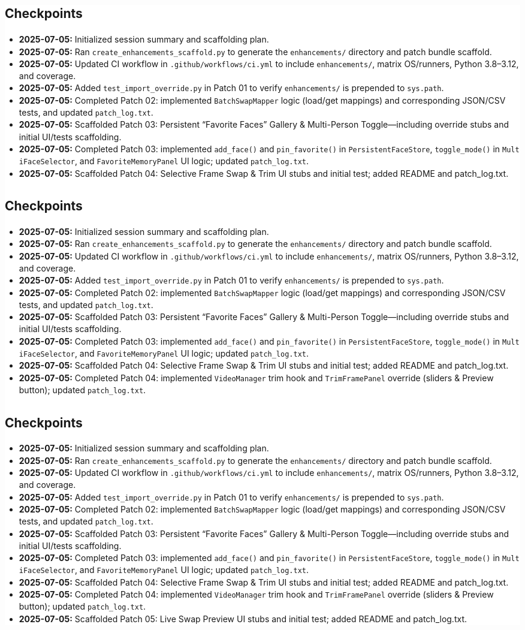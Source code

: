 ## Checkpoints

- **2025-07-05:** Initialized session summary and scaffolding plan.
- **2025-07-05:** Ran `create_enhancements_scaffold.py` to generate the `enhancements/` directory and patch bundle scaffold.
- **2025-07-05:** Updated CI workflow in `.github/workflows/ci.yml` to include `enhancements/`, matrix OS/runners, Python 3.8–3.12, and coverage.
- **2025-07-05:** Added `test_import_override.py` in Patch 01 to verify `enhancements/` is prepended to `sys.path`.
- **2025-07-05:** Completed Patch 02: implemented `BatchSwapMapper` logic (load/get mappings) and corresponding JSON/CSV tests, and updated `patch_log.txt`.
- **2025-07-05:** Scaffolded Patch 03: Persistent “Favorite Faces” Gallery & Multi-Person Toggle—including override stubs and initial UI/tests scaffolding.
- **2025-07-05:** Completed Patch 03: implemented `add_face()` and `pin_favorite()` in `PersistentFaceStore`, `toggle_mode()` in `MultiFaceSelector`, and `FavoriteMemoryPanel` UI logic; updated `patch_log.txt`.
- **2025-07-05:** Scaffolded Patch 04: Selective Frame Swap & Trim UI stubs and initial test; added README and patch_log.txt.

## Checkpoints

- **2025-07-05:** Initialized session summary and scaffolding plan.
- **2025-07-05:** Ran `create_enhancements_scaffold.py` to generate the `enhancements/` directory and patch bundle scaffold.
- **2025-07-05:** Updated CI workflow in `.github/workflows/ci.yml` to include `enhancements/`, matrix OS/runners, Python 3.8–3.12, and coverage.
- **2025-07-05:** Added `test_import_override.py` in Patch 01 to verify `enhancements/` is prepended to `sys.path`.
- **2025-07-05:** Completed Patch 02: implemented `BatchSwapMapper` logic (load/get mappings) and corresponding JSON/CSV tests, and updated `patch_log.txt`.
- **2025-07-05:** Scaffolded Patch 03: Persistent “Favorite Faces” Gallery & Multi-Person Toggle—including override stubs and initial UI/tests scaffolding.
- **2025-07-05:** Completed Patch 03: implemented `add_face()` and `pin_favorite()` in `PersistentFaceStore`, `toggle_mode()` in `MultiFaceSelector`, and `FavoriteMemoryPanel` UI logic; updated `patch_log.txt`.
- **2025-07-05:** Scaffolded Patch 04: Selective Frame Swap & Trim UI stubs and initial test; added README and patch_log.txt.
- **2025-07-05:** Completed Patch 04: implemented `VideoManager` trim hook and `TrimFramePanel` override (sliders & Preview button); updated `patch_log.txt`.

## Checkpoints

- **2025-07-05:** Initialized session summary and scaffolding plan.
- **2025-07-05:** Ran `create_enhancements_scaffold.py` to generate the `enhancements/` directory and patch bundle scaffold.
- **2025-07-05:** Updated CI workflow in `.github/workflows/ci.yml` to include `enhancements/`, matrix OS/runners, Python 3.8–3.12, and coverage.
- **2025-07-05:** Added `test_import_override.py` in Patch 01 to verify `enhancements/` is prepended to `sys.path`.
- **2025-07-05:** Completed Patch 02: implemented `BatchSwapMapper` logic (load/get mappings) and corresponding JSON/CSV tests, and updated `patch_log.txt`.
- **2025-07-05:** Scaffolded Patch 03: Persistent “Favorite Faces” Gallery & Multi-Person Toggle—including override stubs and initial UI/tests scaffolding.
- **2025-07-05:** Completed Patch 03: implemented `add_face()` and `pin_favorite()` in `PersistentFaceStore`, `toggle_mode()` in `MultiFaceSelector`, and `FavoriteMemoryPanel` UI logic; updated `patch_log.txt`.
- **2025-07-05:** Scaffolded Patch 04: Selective Frame Swap & Trim UI stubs and initial test; added README and patch_log.txt.
- **2025-07-05:** Completed Patch 04: implemented `VideoManager` trim hook and `TrimFramePanel` override (sliders & Preview button); updated `patch_log.txt`.
- **2025-07-05:** Scaffolded Patch 05: Live Swap Preview UI stubs and initial test; added README and patch_log.txt.
